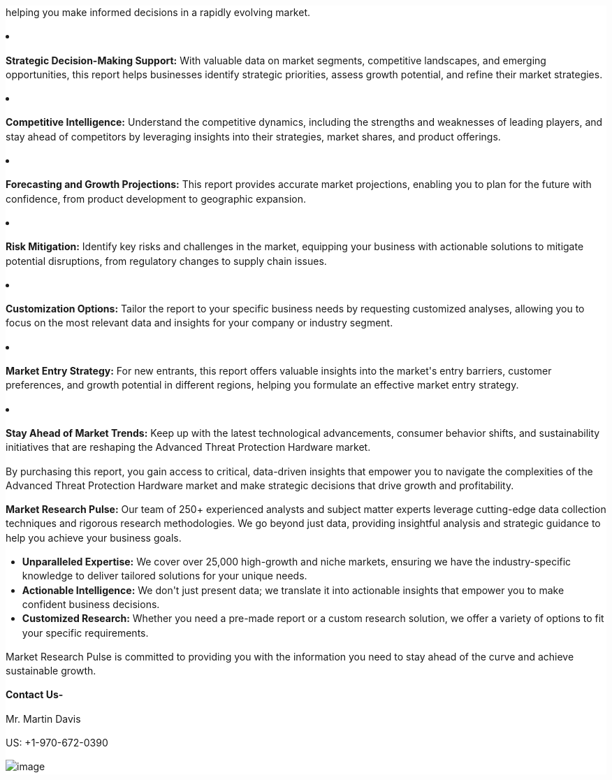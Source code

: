 helping you make informed decisions in a rapidly evolving market.</p></li><li><p><strong>Strategic Decision-Making Support:</strong> With valuable data on market segments, competitive landscapes, and emerging opportunities, this report helps businesses identify strategic priorities, assess growth potential, and refine their market strategies.</p></li><li><p><strong>Competitive Intelligence:</strong> Understand the competitive dynamics, including the strengths and weaknesses of leading players, and stay ahead of competitors by leveraging insights into their strategies, market shares, and product offerings.</p></li><li><p><strong>Forecasting and Growth Projections:</strong> This report provides accurate market projections, enabling you to plan for the future with confidence, from product development to geographic expansion.</p></li><li><p><strong>Risk Mitigation:</strong> Identify key risks and challenges in the market, equipping your business with actionable solutions to mitigate potential disruptions, from regulatory changes to supply chain issues.</p></li><li><p><strong>Customization Options:</strong> Tailor the report to your specific business needs by requesting customized analyses, allowing you to focus on the most relevant data and insights for your company or industry segment.</p></li><li><p><strong>Market Entry Strategy:</strong> For new entrants, this report offers valuable insights into the market's entry barriers, customer preferences, and growth potential in different regions, helping you formulate an effective market entry strategy.</p></li><li><p><strong>Stay Ahead of Market Trends:</strong> Keep up with the latest technological advancements, consumer behavior shifts, and sustainability initiatives that are reshaping the Advanced Threat Protection Hardware market.</p></li></ol><p>By purchasing this report, you gain access to critical, data-driven insights that empower you to navigate the complexities of the Advanced Threat Protection Hardware market and make strategic decisions that drive growth and profitability.</p><p><strong>Market Research Pulse:</strong>&nbsp;Our team of 250+ experienced analysts and subject matter experts leverage cutting-edge data collection techniques and rigorous research methodologies. We go beyond just data, providing insightful analysis and strategic guidance to help you achieve your business goals.</p><ul><li><strong>Unparalleled Expertise:</strong>&nbsp;We cover over 25,000 high-growth and niche markets, ensuring we have the industry-specific knowledge to deliver tailored solutions for your unique needs.</li><li><strong>Actionable Intelligence:</strong>&nbsp;We don't just present data; we translate it into actionable insights that empower you to make confident business decisions.</li><li><strong>Customized Research:</strong>&nbsp;Whether you need a pre-made report or a custom research solution, we offer a variety of options to fit your specific requirements.</li></ul><p>Market Research Pulse is committed to providing you with the information you need to stay ahead of the curve and achieve sustainable growth.</p><p><strong>Contact Us-</strong></p><p>Mr. Martin Davis</p><p>US: +1-970-672-0390</p>
![image](https://github.com/user-attachments/assets/d4ae3654-3fbe-491d-92de-e97fcd888d89)
